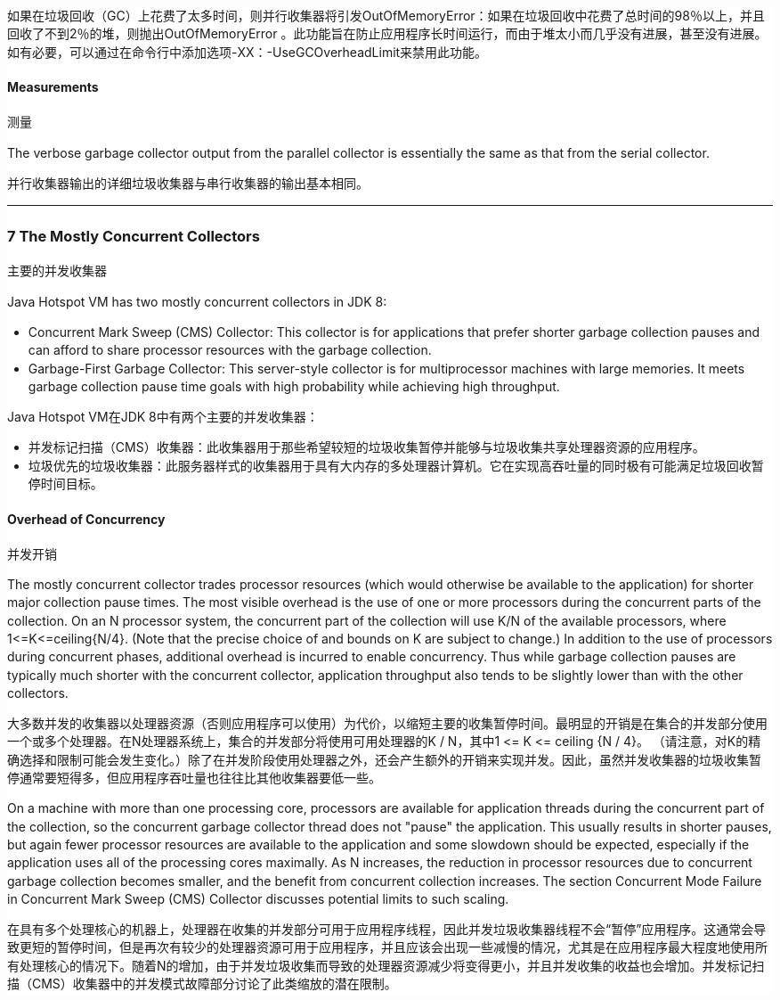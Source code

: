 如果在垃圾回收（GC）上花费了太多时间，则并行收集器将引发OutOfMemoryError：如果在垃圾回收中花费了总时间的98％以上，并且回收了不到2％的堆，则抛出OutOfMemoryError 。此功能旨在防止应用程序长时间运行，而由于堆太小而几乎没有进展，甚至没有进展。如有必要，可以通过在命令行中添加选项-XX：-UseGCOverheadLimit来禁用此功能。

#### Measurements
测量

The verbose garbage collector output from the parallel collector is essentially the same as that from the serial collector.

并行收集器输出的详细垃圾收集器与串行收集器的输出基本相同。

---

### 7 The Mostly Concurrent Collectors
主要的并发收集器

Java Hotspot VM has two mostly concurrent collectors in JDK 8:

- Concurrent Mark Sweep (CMS) Collector: This collector is for applications that prefer shorter garbage collection pauses and can afford to share processor resources with the garbage collection.
- Garbage-First Garbage Collector: This server-style collector is for multiprocessor machines with large memories. It meets garbage collection pause time goals with high probability while achieving high throughput.

Java Hotspot VM在JDK 8中有两个主要的并发收集器：
- 并发标记扫描（CMS）收集器：此收集器用于那些希望较短的垃圾收集暂停并能够与垃圾收集共享处理器资源的应用程序。
- 垃圾优先的垃圾收集器：此服务器样式的收集器用于具有大内存的多处理器计算机。它在实现高吞吐量的同时极有可能满足垃圾回收暂停时间目标。

#### Overhead of Concurrency
并发开销

The mostly concurrent collector trades processor resources (which would otherwise be available to the application) for shorter major collection pause times. The most visible overhead is the use of one or more processors during the concurrent parts of the collection. On an N processor system, the concurrent part of the collection will use K/N of the available processors, where 1<=K<=ceiling{N/4}. (Note that the precise choice of and bounds on K are subject to change.) In addition to the use of processors during concurrent phases, additional overhead is incurred to enable concurrency. Thus while garbage collection pauses are typically much shorter with the concurrent collector, application throughput also tends to be slightly lower than with the other collectors.

大多数并发的收集器以处理器资源（否则应用程序可以使用）为代价，以缩短主要的收集暂停时间。最明显的开销是在集合的并发部分使用一个或多个处理器。在N处理器系统上，集合的并发部分将使用可用处理器的K / N，其中1 <= K <= ceiling {N / 4}。 （请注意，对K的精确选择和限制可能会发生变化。）除了在并发阶段使用处理器之外，还会产生额外的开销来实现并发。因此，虽然并发收集器的垃圾收集暂停通常要短得多，但应用程序吞吐量也往往比其他收集器要低一些。

On a machine with more than one processing core, processors are available for application threads during the concurrent part of the collection, so the concurrent garbage collector thread does not "pause" the application. This usually results in shorter pauses, but again fewer processor resources are available to the application and some slowdown should be expected, especially if the application uses all of the processing cores maximally. As N increases, the reduction in processor resources due to concurrent garbage collection becomes smaller, and the benefit from concurrent collection increases. The section Concurrent Mode Failure in Concurrent Mark Sweep (CMS) Collector discusses potential limits to such scaling.

在具有多个处理核心的机器上，处理器在收集的并发部分可用于应用程序线程，因此并发垃圾收集器线程不会“暂停”应用程序。这通常会导致更短的暂停时间，但是再次有较少的处理器资源可用于应用程序，并且应该会出现一些减慢的情况，尤其是在应用程序最大程度地使用所有处理核心的情况下。随着N的增加，由于并发垃圾收集而导致的处理器资源减少将变得更小，并且并发收集的收益也会增加。并发标记扫描（CMS）收集器中的并发模式故障部分讨论了此类缩放的潜在限制。
